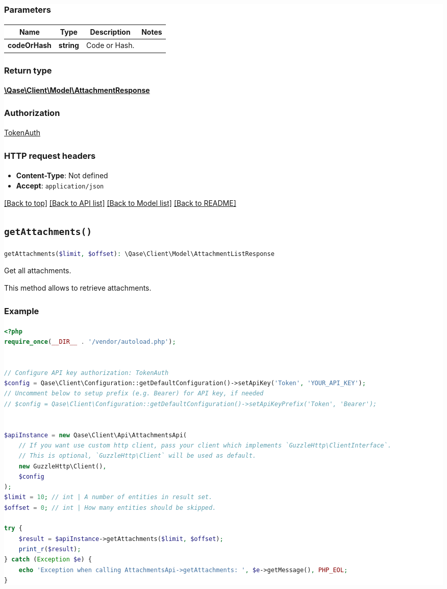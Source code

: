 ### Parameters

Name | Type | Description  | Notes
------------- | ------------- | ------------- | -------------
 **codeOrHash** | **string**| Code or Hash. |

### Return type

[**\Qase\Client\Model\AttachmentResponse**](../Model/AttachmentResponse.md)

### Authorization

[TokenAuth](../../README.md#TokenAuth)

### HTTP request headers

- **Content-Type**: Not defined
- **Accept**: `application/json`

[[Back to top]](#) [[Back to API list]](../../README.md#endpoints)
[[Back to Model list]](../../README.md#models)
[[Back to README]](../../README.md)

## `getAttachments()`

```php
getAttachments($limit, $offset): \Qase\Client\Model\AttachmentListResponse
```

Get all attachments.

This method allows to retrieve attachments.

### Example

```php
<?php
require_once(__DIR__ . '/vendor/autoload.php');


// Configure API key authorization: TokenAuth
$config = Qase\Client\Configuration::getDefaultConfiguration()->setApiKey('Token', 'YOUR_API_KEY');
// Uncomment below to setup prefix (e.g. Bearer) for API key, if needed
// $config = Qase\Client\Configuration::getDefaultConfiguration()->setApiKeyPrefix('Token', 'Bearer');


$apiInstance = new Qase\Client\Api\AttachmentsApi(
    // If you want use custom http client, pass your client which implements `GuzzleHttp\ClientInterface`.
    // This is optional, `GuzzleHttp\Client` will be used as default.
    new GuzzleHttp\Client(),
    $config
);
$limit = 10; // int | A number of entities in result set.
$offset = 0; // int | How many entities should be skipped.

try {
    $result = $apiInstance->getAttachments($limit, $offset);
    print_r($result);
} catch (Exception $e) {
    echo 'Exception when calling AttachmentsApi->getAttachments: ', $e->getMessage(), PHP_EOL;
}
```
